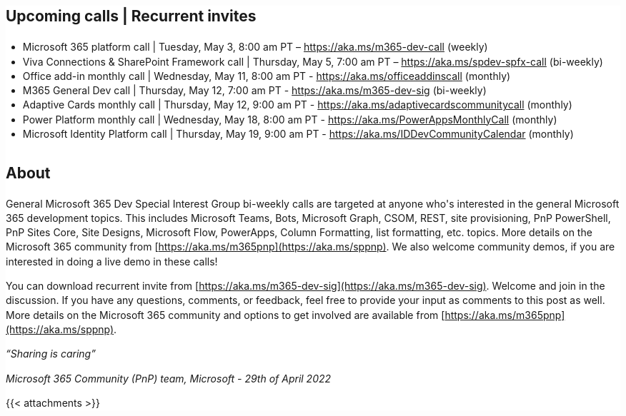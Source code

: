 ## Upcoming calls | Recurrent invites

* Microsoft 365 platform call \| Tuesday, May 3, 8:00 am PT –
    <https://aka.ms/m365-dev-call> (weekly)
* Viva Connections & SharePoint Framework call \| Thursday, May 5, 7:00 am PT –
    <https://aka.ms/spdev-spfx-call> (bi-weekly)
* Office add-in monthly call \| Wednesday, May 11, 8:00 am PT -
    <https://aka.ms/officeaddinscall> (monthly)
* M365 General Dev call \| Thursday, May 12, 7:00 am PT -
    <https://aka.ms/m365-dev-sig> (bi-weekly)
* Adaptive Cards monthly call \| Thursday, May 12, 9:00 am PT -
    <https://aka.ms/adaptivecardscommunitycall> (monthly)
* Power Platform monthly call \| Wednesday, May 18, 8:00 am PT -
    <https://aka.ms/PowerAppsMonthlyCall> (monthly)
* Microsoft Identity Platform call \| Thursday, May 19, 9:00 am PT -
    <https://aka.ms/IDDevCommunityCalendar> (monthly)

## About

General Microsoft 365 Dev Special Interest Group bi-weekly calls are targeted at anyone who's interested in the general Microsoft 365 development topics. This includes Microsoft Teams, Bots, Microsoft Graph, CSOM, REST, site provisioning, PnP PowerShell, PnP Sites Core, Site Designs, Microsoft Flow, PowerApps, Column Formatting, list formatting, etc. topics. More details on the Microsoft 365 community from [https://aka.ms/m365pnp](https://aka.ms/sppnp). We also welcome community demos, if you are interested in doing a live demo in these calls!

You can download recurrent invite from [https://aka.ms/m365-dev-sig](https://aka.ms/m365-dev-sig). Welcome and join in the discussion. If you have any questions, comments, or feedback, feel free to provide your input as comments to this post as well. More details on the Microsoft 365 community and options to get involved are available from [https://aka.ms/m365pnp](https://aka.ms/sppnp).


_“Sharing is caring”_

_Microsoft 365 Community (PnP) team, Microsoft - 29th of April 2022_

{{< attachments >}}

